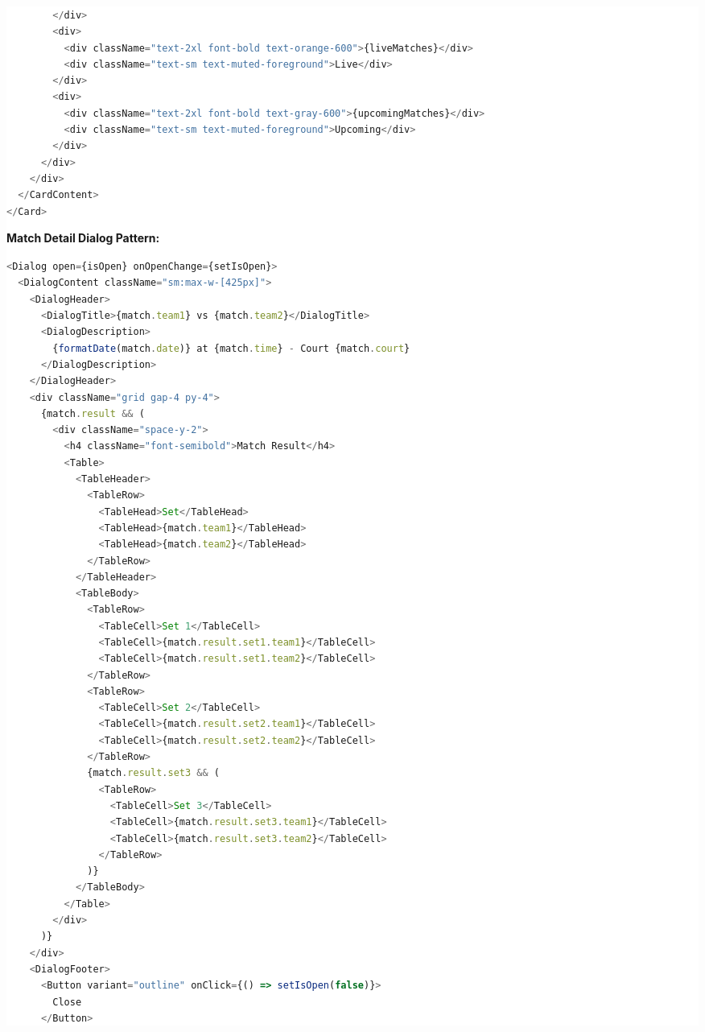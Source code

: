 ```typescript
        </div>
        <div>
          <div className="text-2xl font-bold text-orange-600">{liveMatches}</div>
          <div className="text-sm text-muted-foreground">Live</div>
        </div>
        <div>
          <div className="text-2xl font-bold text-gray-600">{upcomingMatches}</div>
          <div className="text-sm text-muted-foreground">Upcoming</div>
        </div>
      </div>
    </div>
  </CardContent>
</Card>
```

**Match Detail Dialog Pattern:**
```typescript
<Dialog open={isOpen} onOpenChange={setIsOpen}>
  <DialogContent className="sm:max-w-[425px]">
    <DialogHeader>
      <DialogTitle>{match.team1} vs {match.team2}</DialogTitle>
      <DialogDescription>
        {formatDate(match.date)} at {match.time} - Court {match.court}
      </DialogDescription>
    </DialogHeader>
    <div className="grid gap-4 py-4">
      {match.result && (
        <div className="space-y-2">
          <h4 className="font-semibold">Match Result</h4>
          <Table>
            <TableHeader>
              <TableRow>
                <TableHead>Set</TableHead>
                <TableHead>{match.team1}</TableHead>
                <TableHead>{match.team2}</TableHead>
              </TableRow>
            </TableHeader>
            <TableBody>
              <TableRow>
                <TableCell>Set 1</TableCell>
                <TableCell>{match.result.set1.team1}</TableCell>
                <TableCell>{match.result.set1.team2}</TableCell>
              </TableRow>
              <TableRow>
                <TableCell>Set 2</TableCell>
                <TableCell>{match.result.set2.team1}</TableCell>
                <TableCell>{match.result.set2.team2}</TableCell>
              </TableRow>
              {match.result.set3 && (
                <TableRow>
                  <TableCell>Set 3</TableCell>
                  <TableCell>{match.result.set3.team1}</TableCell>
                  <TableCell>{match.result.set3.team2}</TableCell>
                </TableRow>
              )}
            </TableBody>
          </Table>
        </div>
      )}
    </div>
    <DialogFooter>
      <Button variant="outline" onClick={() => setIsOpen(false)}>
        Close
      </Button>
```